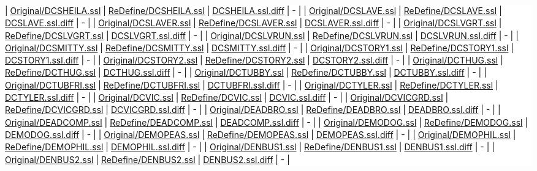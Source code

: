 |  [Original/DCSHEILA.ssl](Original/DCSHEILA.ssl)                                |  [ReDefine/DCSHEILA.ssl](ReDefine/DCSHEILA.ssl)                                |  [DCSHEILA.ssl.diff](DCSHEILA.ssl.diff)                                |  -                                           |
|  [Original/DCSLAVE.ssl](Original/DCSLAVE.ssl)                                  |  [ReDefine/DCSLAVE.ssl](ReDefine/DCSLAVE.ssl)                                  |  [DCSLAVE.ssl.diff](DCSLAVE.ssl.diff)                                  |  -                                           |
|  [Original/DCSLAVER.ssl](Original/DCSLAVER.ssl)                                |  [ReDefine/DCSLAVER.ssl](ReDefine/DCSLAVER.ssl)                                |  [DCSLAVER.ssl.diff](DCSLAVER.ssl.diff)                                |  -                                           |
|  [Original/DCSLVGRT.ssl](Original/DCSLVGRT.ssl)                                |  [ReDefine/DCSLVGRT.ssl](ReDefine/DCSLVGRT.ssl)                                |  [DCSLVGRT.ssl.diff](DCSLVGRT.ssl.diff)                                |  -                                           |
|  [Original/DCSLVRUN.ssl](Original/DCSLVRUN.ssl)                                |  [ReDefine/DCSLVRUN.ssl](ReDefine/DCSLVRUN.ssl)                                |  [DCSLVRUN.ssl.diff](DCSLVRUN.ssl.diff)                                |  -                                           |
|  [Original/DCSMITTY.ssl](Original/DCSMITTY.ssl)                                |  [ReDefine/DCSMITTY.ssl](ReDefine/DCSMITTY.ssl)                                |  [DCSMITTY.ssl.diff](DCSMITTY.ssl.diff)                                |  -                                           |
|  [Original/DCSTORY1.ssl](Original/DCSTORY1.ssl)                                |  [ReDefine/DCSTORY1.ssl](ReDefine/DCSTORY1.ssl)                                |  [DCSTORY1.ssl.diff](DCSTORY1.ssl.diff)                                |  -                                           |
|  [Original/DCSTORY2.ssl](Original/DCSTORY2.ssl)                                |  [ReDefine/DCSTORY2.ssl](ReDefine/DCSTORY2.ssl)                                |  [DCSTORY2.ssl.diff](DCSTORY2.ssl.diff)                                |  -                                           |
|  [Original/DCTHUG.ssl](Original/DCTHUG.ssl)                                    |  [ReDefine/DCTHUG.ssl](ReDefine/DCTHUG.ssl)                                    |  [DCTHUG.ssl.diff](DCTHUG.ssl.diff)                                    |  -                                           |
|  [Original/DCTUBBY.ssl](Original/DCTUBBY.ssl)                                  |  [ReDefine/DCTUBBY.ssl](ReDefine/DCTUBBY.ssl)                                  |  [DCTUBBY.ssl.diff](DCTUBBY.ssl.diff)                                  |  -                                           |
|  [Original/DCTUBFRI.ssl](Original/DCTUBFRI.ssl)                                |  [ReDefine/DCTUBFRI.ssl](ReDefine/DCTUBFRI.ssl)                                |  [DCTUBFRI.ssl.diff](DCTUBFRI.ssl.diff)                                |  -                                           |
|  [Original/DCTYLER.ssl](Original/DCTYLER.ssl)                                  |  [ReDefine/DCTYLER.ssl](ReDefine/DCTYLER.ssl)                                  |  [DCTYLER.ssl.diff](DCTYLER.ssl.diff)                                  |  -                                           |
|  [Original/DCVIC.ssl](Original/DCVIC.ssl)                                      |  [ReDefine/DCVIC.ssl](ReDefine/DCVIC.ssl)                                      |  [DCVIC.ssl.diff](DCVIC.ssl.diff)                                      |  -                                           |
|  [Original/DCVICGRD.ssl](Original/DCVICGRD.ssl)                                |  [ReDefine/DCVICGRD.ssl](ReDefine/DCVICGRD.ssl)                                |  [DCVICGRD.ssl.diff](DCVICGRD.ssl.diff)                                |  -                                           |
|  [Original/DEADBRO.ssl](Original/DEADBRO.ssl)                                  |  [ReDefine/DEADBRO.ssl](ReDefine/DEADBRO.ssl)                                  |  [DEADBRO.ssl.diff](DEADBRO.ssl.diff)                                  |  -                                           |
|  [Original/DEADCOMP.ssl](Original/DEADCOMP.ssl)                                |  [ReDefine/DEADCOMP.ssl](ReDefine/DEADCOMP.ssl)                                |  [DEADCOMP.ssl.diff](DEADCOMP.ssl.diff)                                |  -                                           |
|  [Original/DEMODOG.ssl](Original/DEMODOG.ssl)                                  |  [ReDefine/DEMODOG.ssl](ReDefine/DEMODOG.ssl)                                  |  [DEMODOG.ssl.diff](DEMODOG.ssl.diff)                                  |  -                                           |
|  [Original/DEMOPEAS.ssl](Original/DEMOPEAS.ssl)                                |  [ReDefine/DEMOPEAS.ssl](ReDefine/DEMOPEAS.ssl)                                |  [DEMOPEAS.ssl.diff](DEMOPEAS.ssl.diff)                                |  -                                           |
|  [Original/DEMOPHIL.ssl](Original/DEMOPHIL.ssl)                                |  [ReDefine/DEMOPHIL.ssl](ReDefine/DEMOPHIL.ssl)                                |  [DEMOPHIL.ssl.diff](DEMOPHIL.ssl.diff)                                |  -                                           |
|  [Original/DENBUS1.ssl](Original/DENBUS1.ssl)                                  |  [ReDefine/DENBUS1.ssl](ReDefine/DENBUS1.ssl)                                  |  [DENBUS1.ssl.diff](DENBUS1.ssl.diff)                                  |  -                                           |
|  [Original/DENBUS2.ssl](Original/DENBUS2.ssl)                                  |  [ReDefine/DENBUS2.ssl](ReDefine/DENBUS2.ssl)                                  |  [DENBUS2.ssl.diff](DENBUS2.ssl.diff)                                  |  -                                           |